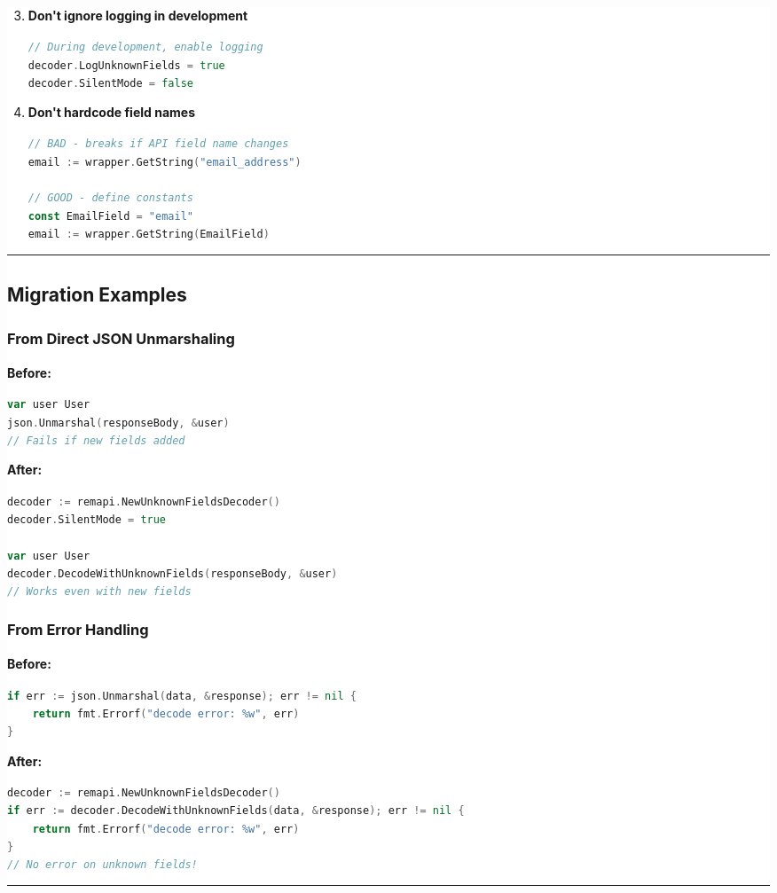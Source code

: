 3. **Don't ignore logging in development**
   ```go
   // During development, enable logging
   decoder.LogUnknownFields = true
   decoder.SilentMode = false
   ```

4. **Don't hardcode field names**
   ```go
   // BAD - breaks if API field name changes
   email := wrapper.GetString("email_address")
   
   // GOOD - define constants
   const EmailField = "email"
   email := wrapper.GetString(EmailField)
   ```

---

## Migration Examples

### From Direct JSON Unmarshaling

**Before:**
```go
var user User
json.Unmarshal(responseBody, &user)
// Fails if new fields added
```

**After:**
```go
decoder := remapi.NewUnknownFieldsDecoder()
decoder.SilentMode = true

var user User
decoder.DecodeWithUnknownFields(responseBody, &user)
// Works even with new fields
```

### From Error Handling

**Before:**
```go
if err := json.Unmarshal(data, &response); err != nil {
    return fmt.Errorf("decode error: %w", err)
}
```

**After:**
```go
decoder := remapi.NewUnknownFieldsDecoder()
if err := decoder.DecodeWithUnknownFields(data, &response); err != nil {
    return fmt.Errorf("decode error: %w", err)
}
// No error on unknown fields!
```

---